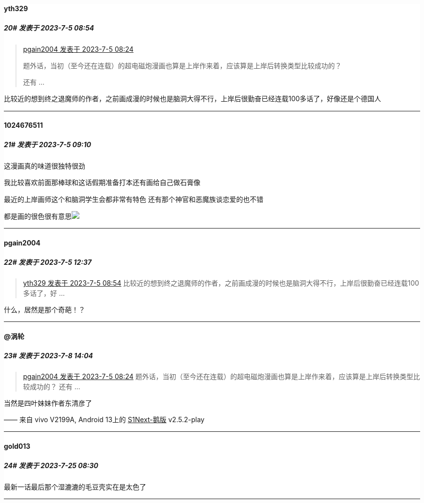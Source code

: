 ####  yth329  
##### 20#       发表于 2023-7-5 08:54

<blockquote><a href="httphttps://bbs.saraba1st.com/2b/forum.php?mod=redirect&amp;goto=findpost&amp;pid=61552863&amp;ptid=2138747" target="_blank">pgain2004 发表于 2023-7-5 08:24</a>

题外话，当初（至今还在连载）的超电磁炮漫画也算是上岸作来着，应该算是上岸后转换类型比较成功的？

还有 ...</blockquote>
比较近的想到终之退魔师的作者，之前画成漫的时候也是脑洞大得不行，上岸后很勤奋已经连载100多话了，好像还是个德国人

*****

####  1024676511  
##### 21#       发表于 2023-7-5 09:10

这漫画真的味道很独特很劲

我比较喜欢前面那棒球和这话假期准备打本还有画给自己做石膏像

最近的上岸画师这个和脑洞学生会都非常有特色 还有那个神官和恶魔族谈恋爱的也不错

都是画的很色很有意思<img src="https://static.saraba1st.com/image/smiley/face2017/209.gif" referrerpolicy="no-referrer">

*****

####  pgain2004  
##### 22#       发表于 2023-7-5 12:37

<blockquote><a href="httphttps://bbs.saraba1st.com/2b/forum.php?mod=redirect&amp;goto=findpost&amp;pid=61553129&amp;ptid=2138747" target="_blank">yth329 发表于 2023-7-5 08:54</a>
比较近的想到终之退魔师的作者，之前画成漫的时候也是脑洞大得不行，上岸后很勤奋已经连载100多话了，好 ...</blockquote>
什么，居然是那个奇葩！？

*****

####  @涡轮  
##### 23#       发表于 2023-7-8 14:04

<blockquote><a href="httphttps://bbs.saraba1st.com/2b/forum.php?mod=redirect&amp;goto=findpost&amp;pid=61552863&amp;ptid=2138747" target="_blank">pgain2004 发表于 2023-7-5 08:24</a>
题外话，当初（至今还在连载）的超电磁炮漫画也算是上岸作来着，应该算是上岸后转换类型比较成功的？
还有 ...</blockquote>
当然是四叶妹妹作者东清彦了

—— 来自 vivo V2199A, Android 13上的 [S1Next-鹅版](https://github.com/ykrank/S1-Next/releases) v2.5.2-play

*****

####  gold013  
##### 24#       发表于 2023-7-25 08:30

最新一话最后那个湿漉漉的毛豆壳实在是太色了

*****
